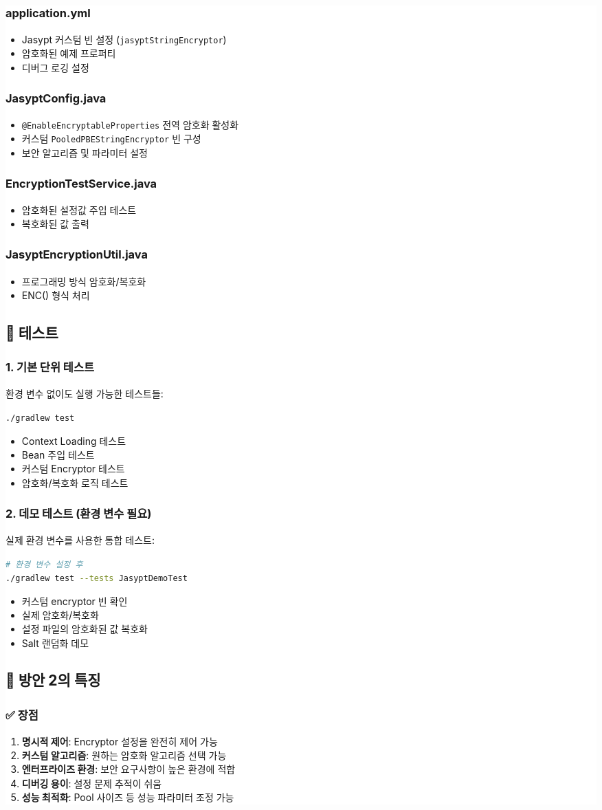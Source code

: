### application.yml
- Jasypt 커스텀 빈 설정 (`jasyptStringEncryptor`)
- 암호화된 예제 프로퍼티
- 디버그 로깅 설정

### JasyptConfig.java
- `@EnableEncryptableProperties` 전역 암호화 활성화
- 커스텀 `PooledPBEStringEncryptor` 빈 구성
- 보안 알고리즘 및 파라미터 설정

### EncryptionTestService.java
- 암호화된 설정값 주입 테스트
- 복호화된 값 출력

### JasyptEncryptionUtil.java
- 프로그래밍 방식 암호화/복호화
- ENC() 형식 처리

## 🧪 테스트

### 1. 기본 단위 테스트
환경 변수 없이도 실행 가능한 테스트들:

```bash
./gradlew test
```

- Context Loading 테스트
- Bean 주입 테스트  
- 커스텀 Encryptor 테스트
- 암호화/복호화 로직 테스트

### 2. 데모 테스트 (환경 변수 필요)
실제 환경 변수를 사용한 통합 테스트:

```bash
# 환경 변수 설정 후
./gradlew test --tests JasyptDemoTest
```

- 커스텀 encryptor 빈 확인
- 실제 암호화/복호화
- 설정 파일의 암호화된 값 복호화
- Salt 랜덤화 데모

## 🔐 방안 2의 특징

### ✅ 장점
1. **명시적 제어**: Encryptor 설정을 완전히 제어 가능
2. **커스텀 알고리즘**: 원하는 암호화 알고리즘 선택 가능
3. **엔터프라이즈 환경**: 보안 요구사항이 높은 환경에 적합
4. **디버깅 용이**: 설정 문제 추적이 쉬움
5. **성능 최적화**: Pool 사이즈 등 성능 파라미터 조정 가능
